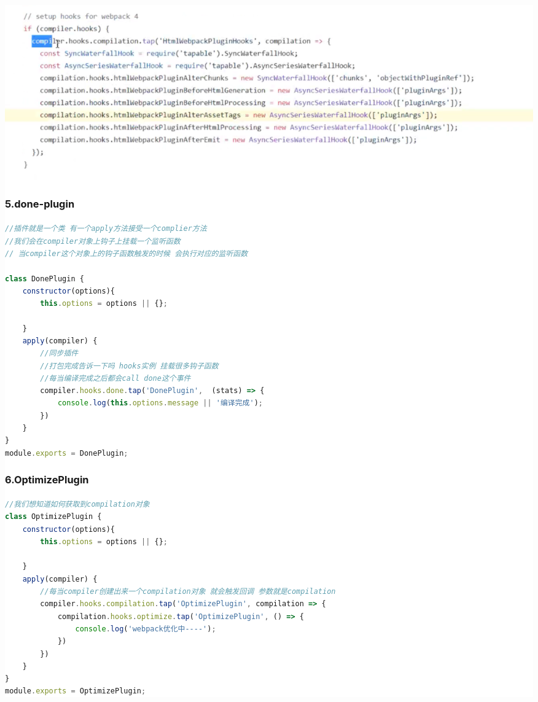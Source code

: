 

![image-20201210162450026](../../.vuepress/public/webpack/image-20201210162450026.png)

### 5.done-plugin

```js
//插件就是一个类 有一个apply方法接受一个complier方法
//我们会在compiler对象上钩子上挂载一个监听函数
// 当compiler这个对象上的钩子函数触发的时候 会执行对应的监听函数

class DonePlugin {
    constructor(options){
        this.options = options || {};

    }
    apply(compiler) {
        //同步插件
        //打包完成告诉一下吗 hooks实例 挂载很多钩子函数
        //每当编译完成之后都会call done这个事件
        compiler.hooks.done.tap('DonePlugin',  (stats) => {
            console.log(this.options.message || '编译完成');
        })
    }
}
module.exports = DonePlugin;

```

### 6.OptimizePlugin

```js
//我们想知道如何获取到compilation对象
class OptimizePlugin {
    constructor(options){
        this.options = options || {};

    }
    apply(compiler) {
        //每当compiler创建出来一个compilation对象 就会触发回调 参数就是compilation
        compiler.hooks.compilation.tap('OptimizePlugin', compilation => {
            compilation.hooks.optimize.tap('OptimizePlugin', () => {
                console.log('webpack优化中----');
            })
        })
    }
}
module.exports = OptimizePlugin;

```
